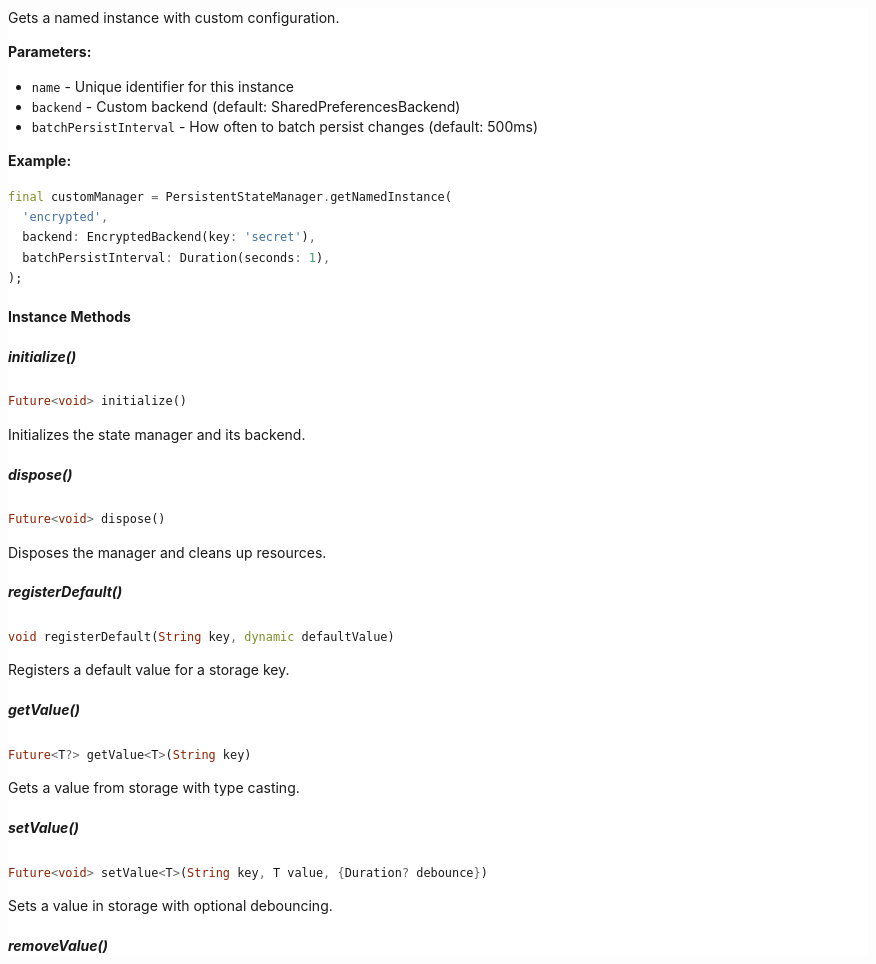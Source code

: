 Gets a named instance with custom configuration.

**Parameters:**
- `name` - Unique identifier for this instance
- `backend` - Custom backend (default: SharedPreferencesBackend)
- `batchPersistInterval` - How often to batch persist changes (default: 500ms)

**Example:**
```dart
final customManager = PersistentStateManager.getNamedInstance(
  'encrypted',
  backend: EncryptedBackend(key: 'secret'),
  batchPersistInterval: Duration(seconds: 1),
);
```

#### Instance Methods

##### initialize()

```dart
Future<void> initialize()
```

Initializes the state manager and its backend.

##### dispose()

```dart
Future<void> dispose()
```

Disposes the manager and cleans up resources.

##### registerDefault()

```dart
void registerDefault(String key, dynamic defaultValue)
```

Registers a default value for a storage key.

##### getValue<T>()

```dart
Future<T?> getValue<T>(String key)
```

Gets a value from storage with type casting.

##### setValue<T>()

```dart
Future<void> setValue<T>(String key, T value, {Duration? debounce})
```

Sets a value in storage with optional debouncing.

##### removeValue()
